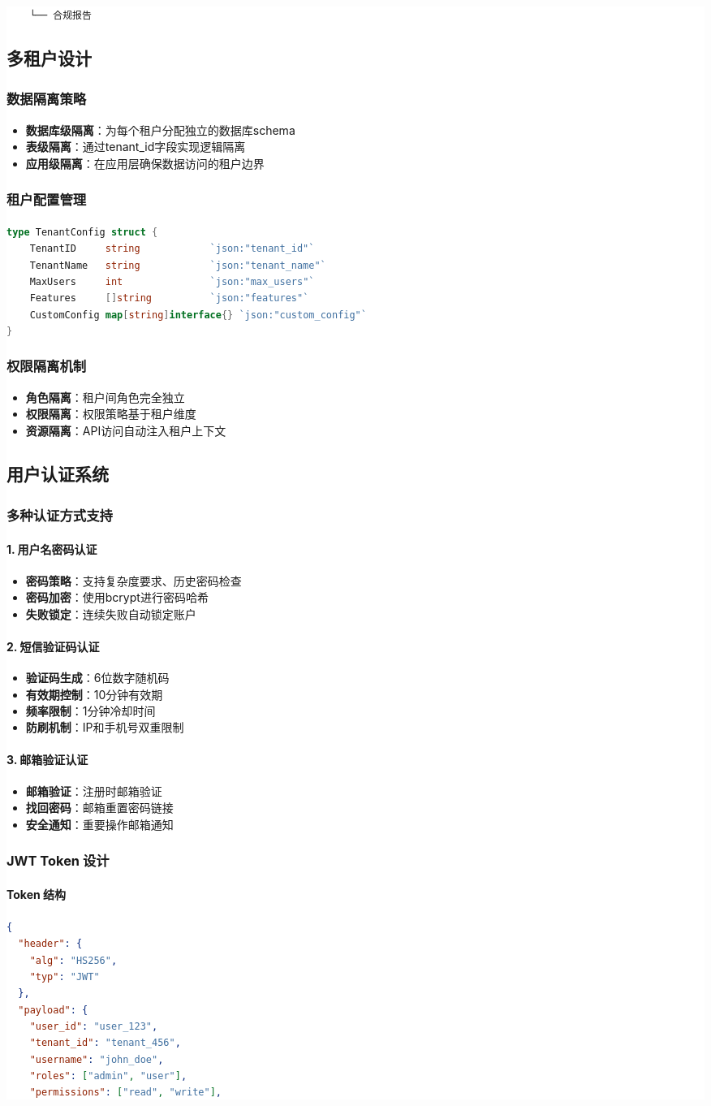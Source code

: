```
    └── 合规报告
```

## 多租户设计

### 数据隔离策略
- **数据库级隔离**：为每个租户分配独立的数据库schema
- **表级隔离**：通过tenant_id字段实现逻辑隔离
- **应用级隔离**：在应用层确保数据访问的租户边界

### 租户配置管理
```go
type TenantConfig struct {
    TenantID     string            `json:"tenant_id"`
    TenantName   string            `json:"tenant_name"`
    MaxUsers     int               `json:"max_users"`
    Features     []string          `json:"features"`
    CustomConfig map[string]interface{} `json:"custom_config"`
}
```

### 权限隔离机制
- **角色隔离**：租户间角色完全独立
- **权限隔离**：权限策略基于租户维度
- **资源隔离**：API访问自动注入租户上下文

## 用户认证系统

### 多种认证方式支持

#### 1. 用户名密码认证
- **密码策略**：支持复杂度要求、历史密码检查
- **密码加密**：使用bcrypt进行密码哈希
- **失败锁定**：连续失败自动锁定账户

#### 2. 短信验证码认证
- **验证码生成**：6位数字随机码
- **有效期控制**：10分钟有效期
- **频率限制**：1分钟冷却时间
- **防刷机制**：IP和手机号双重限制

#### 3. 邮箱验证认证
- **邮箱验证**：注册时邮箱验证
- **找回密码**：邮箱重置密码链接
- **安全通知**：重要操作邮箱通知

### JWT Token 设计

#### Token 结构
```json
{
  "header": {
    "alg": "HS256",
    "typ": "JWT"
  },
  "payload": {
    "user_id": "user_123",
    "tenant_id": "tenant_456", 
    "username": "john_doe",
    "roles": ["admin", "user"],
    "permissions": ["read", "write"],
```